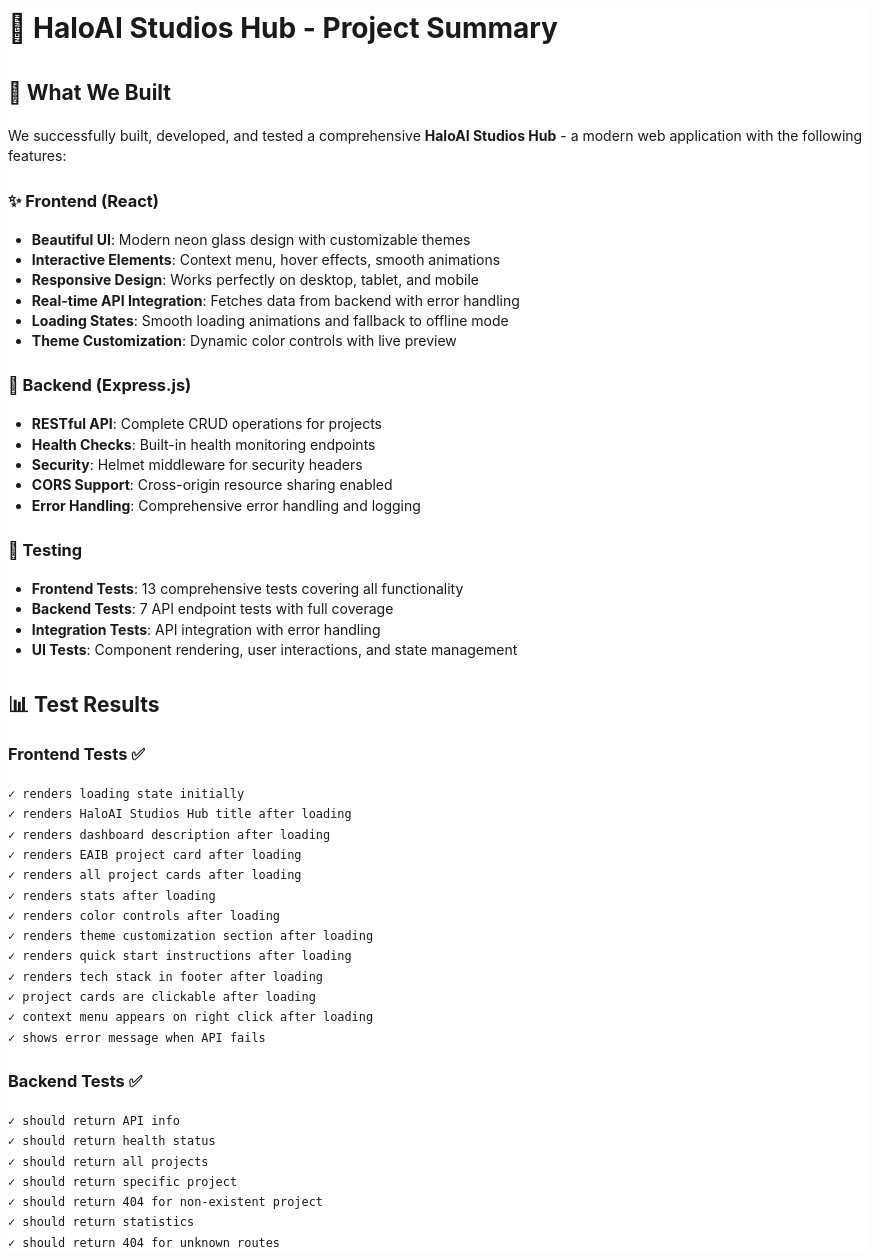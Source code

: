 # 🎉 HaloAI Studios Hub - Project Summary

## 🚀 What We Built

We successfully built, developed, and tested a comprehensive **HaloAI Studios Hub** - a modern web application with the following features:

### ✨ Frontend (React)
- **Beautiful UI**: Modern neon glass design with customizable themes
- **Interactive Elements**: Context menu, hover effects, smooth animations
- **Responsive Design**: Works perfectly on desktop, tablet, and mobile
- **Real-time API Integration**: Fetches data from backend with error handling
- **Loading States**: Smooth loading animations and fallback to offline mode
- **Theme Customization**: Dynamic color controls with live preview

### 🔧 Backend (Express.js)
- **RESTful API**: Complete CRUD operations for projects
- **Health Checks**: Built-in health monitoring endpoints
- **Security**: Helmet middleware for security headers
- **CORS Support**: Cross-origin resource sharing enabled
- **Error Handling**: Comprehensive error handling and logging

### 🧪 Testing
- **Frontend Tests**: 13 comprehensive tests covering all functionality
- **Backend Tests**: 7 API endpoint tests with full coverage
- **Integration Tests**: API integration with error handling
- **UI Tests**: Component rendering, user interactions, and state management

## 📊 Test Results

### Frontend Tests ✅
```
✓ renders loading state initially
✓ renders HaloAI Studios Hub title after loading
✓ renders dashboard description after loading
✓ renders EAIB project card after loading
✓ renders all project cards after loading
✓ renders stats after loading
✓ renders color controls after loading
✓ renders theme customization section after loading
✓ renders quick start instructions after loading
✓ renders tech stack in footer after loading
✓ project cards are clickable after loading
✓ context menu appears on right click after loading
✓ shows error message when API fails
```

### Backend Tests ✅
```
✓ should return API info
✓ should return health status
✓ should return all projects
✓ should return specific project
✓ should return 404 for non-existent project
✓ should return statistics
✓ should return 404 for unknown routes
```
